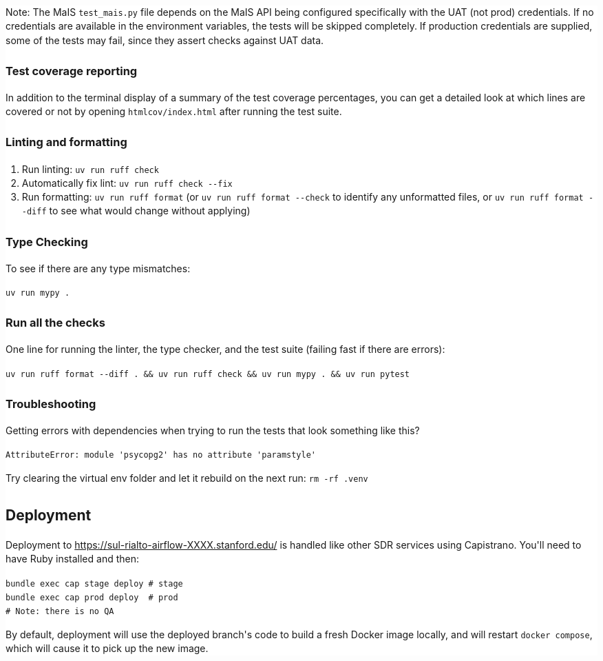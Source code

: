 Note: The MaIS `test_mais.py` file depends on the MaIS API being configured specifically with the UAT (not prod) credentials.  If no credentials are available in the environment variables, the tests will be skipped completely.  If production credentials are supplied, some of the tests may fail, since they assert checks against UAT data.

### Test coverage reporting

In addition to the terminal display of a summary of the test coverage percentages, you can get a detailed look at which lines are covered or not by opening `htmlcov/index.html` after running the test suite.

### Linting and formatting

1. Run linting: `uv run ruff check`
2. Automatically fix lint: `uv run ruff check --fix`
3. Run formatting: `uv run ruff format` (or `uv run ruff format --check` to identify any unformatted files,  or `uv run ruff format --diff` to see what would change without applying)

### Type Checking

To see if there are any type mismatches:

```
uv run mypy .
```

### Run all the checks

One line for running the linter, the type checker, and the test suite (failing fast if there are errors):
```
uv run ruff format --diff . && uv run ruff check && uv run mypy . && uv run pytest
```

### Troubleshooting

Getting errors with dependencies when trying to run the tests that look something like this?

`AttributeError: module 'psycopg2' has no attribute 'paramstyle'`

Try clearing the virtual env folder and let it rebuild on the next run: `rm -rf .venv`

## Deployment

Deployment to https://sul-rialto-airflow-XXXX.stanford.edu/ is handled like other SDR services using Capistrano. You'll need to have Ruby installed and then:

```
bundle exec cap stage deploy # stage
bundle exec cap prod deploy  # prod
# Note: there is no QA
```

By default, deployment will use the deployed branch's code to build a fresh Docker image locally, and will restart `docker compose`, which will cause it to pick up the new image.
